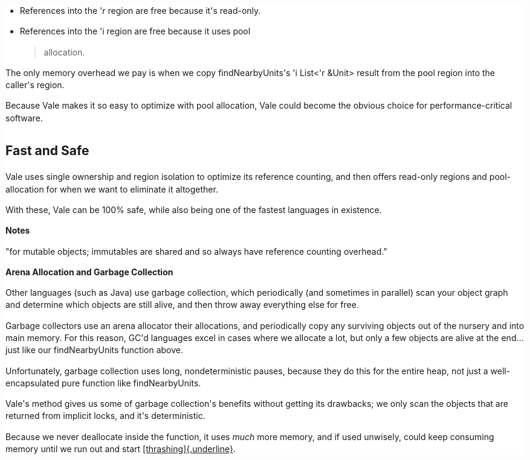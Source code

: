 -   References into the \'r region are free because it\'s read-only.

-   References into the \'i region are free because it uses pool
    > allocation.

The only memory overhead we pay is when we copy findNearbyUnits\'s \'i
List\<\'r &Unit\> result from the pool region into the caller\'s region.

Because Vale makes it so easy to optimize with pool allocation, Vale
could become the obvious choice for performance-critical software.

## Fast and Safe

Vale uses single ownership and region isolation to optimize its
reference counting, and then offers read-only regions and
pool-allocation for when we want to eliminate it altogether.

With these, Vale can be 100% safe, while also being one of the fastest
languages in existence.

**Notes**

\"for mutable objects; immutables are shared and so always have
reference counting overhead.\"

**Arena Allocation and Garbage Collection**

Other languages (such as Java) use garbage collection, which
periodically (and sometimes in parallel) scan your object graph and
determine which objects are still alive, and then throw away everything
else for free.

Garbage collectors use an arena allocator their allocations, and
periodically copy any surviving objects out of the nursery and into main
memory. For this reason, GC\'d languages excel in cases where we
allocate a lot, but only a few objects are alive at the end\... just
like our findNearbyUnits function above.

Unfortunately, garbage collection uses long, nondeterministic pauses,
because they do this for the entire heap, not just a well-encapsulated
pure function like findNearbyUnits.

Vale\'s method gives us some of garbage collection\'s benefits without
getting its drawbacks; we only scan the objects that are returned from
implicit locks, and it\'s deterministic.

Because we never deallocate inside the function, it uses *much* more
memory, and if used unwisely, could keep consuming memory until we run
out and start
[[thrashing]{.underline}](https://en.wikipedia.org/wiki/Thrashing_(computer_science)).
